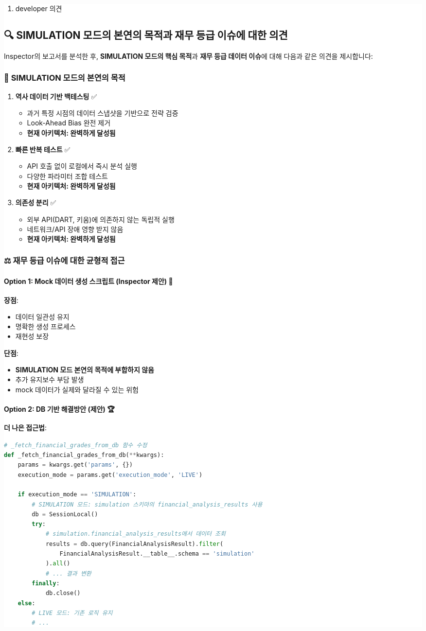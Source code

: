 1. developer 의견

## 🔍 SIMULATION 모드의 본연의 목적과 재무 등급 이슈에 대한 의견

Inspector의 보고서를 분석한 후, **SIMULATION 모드의 핵심 목적**과 **재무 등급 데이터 이슈**에 대해 다음과 같은 의견을 제시합니다:

### 🎯 **SIMULATION 모드의 본연의 목적**

1. **역사 데이터 기반 백테스팅** ✅
   - 과거 특정 시점의 데이터 스냅샷을 기반으로 전략 검증
   - Look-Ahead Bias 완전 제거
   - **현재 아키텍처: 완벽하게 달성됨**

2. **빠른 반복 테스트** ✅  
   - API 호출 없이 로컬에서 즉시 분석 실행
   - 다양한 파라미터 조합 테스트
   - **현재 아키텍처: 완벽하게 달성됨**

3. **의존성 분리** ✅
   - 외부 API(DART, 키움)에 의존하지 않는 독립적 실행
   - 네트워크/API 장애 영향 받지 않음
   - **현재 아키텍처: 완벽하게 달성됨**

### ⚖️ **재무 등급 이슈에 대한 균형적 접근**

#### **Option 1: Mock 데이터 생성 스크립트 (Inspector 제안)** 🔧
**장점**:
- 데이터 일관성 유지
- 명확한 생성 프로세스
- 재현성 보장

**단점**:  
- **SIMULATION 모드 본연의 목적에 부합하지 않음**
- 추가 유지보수 부담 발생
- mock 데이터가 실제와 달라질 수 있는 위험

#### **Option 2: DB 기반 해결방안 (제안)** 🏆
**더 나은 접근법**:
```python
# _fetch_financial_grades_from_db 함수 수정
def _fetch_financial_grades_from_db(**kwargs):
    params = kwargs.get('params', {})
    execution_mode = params.get('execution_mode', 'LIVE')
    
    if execution_mode == 'SIMULATION':
        # SIMULATION 모드: simulation 스키마의 financial_analysis_results 사용
        db = SessionLocal()
        try:
            # simulation.financial_analysis_results에서 데이터 조회
            results = db.query(FinancialAnalysisResult).filter(
                FinancialAnalysisResult.__table__.schema == 'simulation'
            ).all()
            # ... 결과 변환
        finally:
            db.close()
    else:
        # LIVE 모드: 기존 로직 유지
        # ...
```
